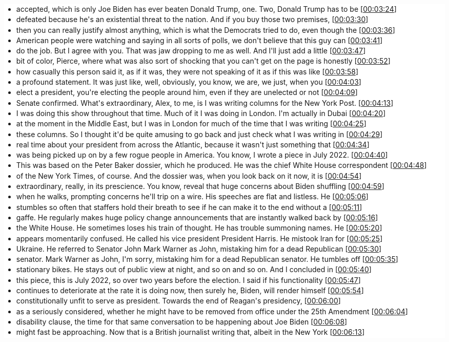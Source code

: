 *  accepted, which is only Joe Biden has ever beaten Donald Trump, one. Two, Donald Trump has to be [[00:03:24](https://www.youtube.com/watch?v=I6wrn09T30I&t=204.79999999999998s)]
*  defeated because he's an existential threat to the nation. And if you buy those two premises, [[00:03:30](https://www.youtube.com/watch?v=I6wrn09T30I&t=210.88s)]
*  then you can really justify almost anything, which is what the Democrats tried to do, even though the [[00:03:36](https://www.youtube.com/watch?v=I6wrn09T30I&t=216.16s)]
*  American people were watching and saying in all sorts of polls, we don't believe that this guy can [[00:03:41](https://www.youtube.com/watch?v=I6wrn09T30I&t=221.51999999999998s)]
*  do the job. But I agree with you. That was jaw dropping to me as well. And I'll just add a little [[00:03:47](https://www.youtube.com/watch?v=I6wrn09T30I&t=227.04s)]
*  bit of color, Pierce, where what was also sort of shocking that you can't get on the page is honestly [[00:03:52](https://www.youtube.com/watch?v=I6wrn09T30I&t=232.16s)]
*  how casually this person said it, as if it was, they were not speaking of it as if this was like [[00:03:58](https://www.youtube.com/watch?v=I6wrn09T30I&t=238.0s)]
*  a profound statement. It was just like, well, obviously, you know, we are, we just, when you [[00:04:03](https://www.youtube.com/watch?v=I6wrn09T30I&t=243.92s)]
*  elect a president, you're electing the people around him, even if they are unelected or not [[00:04:09](https://www.youtube.com/watch?v=I6wrn09T30I&t=249.44s)]
*  Senate confirmed. What's extraordinary, Alex, to me, is I was writing columns for the New York Post. [[00:04:13](https://www.youtube.com/watch?v=I6wrn09T30I&t=253.52s)]
*  I was doing this show throughout that time. Much of it I was doing in London. I'm actually in Dubai [[00:04:20](https://www.youtube.com/watch?v=I6wrn09T30I&t=260.24s)]
*  at the moment in the Middle East, but I was in London for much of the time that I was writing [[00:04:25](https://www.youtube.com/watch?v=I6wrn09T30I&t=265.6s)]
*  these columns. So I thought it'd be quite amusing to go back and just check what I was writing in [[00:04:29](https://www.youtube.com/watch?v=I6wrn09T30I&t=269.68s)]
*  real time about your president from across the Atlantic, because it wasn't just something that [[00:04:34](https://www.youtube.com/watch?v=I6wrn09T30I&t=274.16s)]
*  was being picked up on by a few rogue people in America. You know, I wrote a piece in July 2022. [[00:04:40](https://www.youtube.com/watch?v=I6wrn09T30I&t=280.64000000000004s)]
*  This was based on the Peter Baker dossier, which he produced. He was the chief White House correspondent [[00:04:48](https://www.youtube.com/watch?v=I6wrn09T30I&t=288.32000000000005s)]
*  of the New York Times, of course. And the dossier was, when you look back on it now, it is [[00:04:54](https://www.youtube.com/watch?v=I6wrn09T30I&t=294.24s)]
*  extraordinary, really, in its prescience. You know, reveal that huge concerns about Biden shuffling [[00:04:59](https://www.youtube.com/watch?v=I6wrn09T30I&t=299.92s)]
*  when he walks, prompting concerns he'll trip on a wire. His speeches are flat and listless. He [[00:05:06](https://www.youtube.com/watch?v=I6wrn09T30I&t=306.88s)]
*  stumbles so often that staffers hold their breath to see if he can make it to the end without a [[00:05:11](https://www.youtube.com/watch?v=I6wrn09T30I&t=311.68s)]
*  gaffe. He regularly makes huge policy change announcements that are instantly walked back by [[00:05:16](https://www.youtube.com/watch?v=I6wrn09T30I&t=316.40000000000003s)]
*  the White House. He sometimes loses his train of thought. He has trouble summoning names. He [[00:05:20](https://www.youtube.com/watch?v=I6wrn09T30I&t=320.64s)]
*  appears momentarily confused. He called his vice president President Harris. He mistook Iran for [[00:05:25](https://www.youtube.com/watch?v=I6wrn09T30I&t=325.2s)]
*  Ukraine. He referred to Senator John Mark Warner as John, mistaking him for a dead Republican [[00:05:30](https://www.youtube.com/watch?v=I6wrn09T30I&t=330.64s)]
*  senator. Mark Warner as John, I'm sorry, mistaking him for a dead Republican senator. He tumbles off [[00:05:35](https://www.youtube.com/watch?v=I6wrn09T30I&t=335.91999999999996s)]
*  stationary bikes. He stays out of public view at night, and so on and so on. And I concluded in [[00:05:40](https://www.youtube.com/watch?v=I6wrn09T30I&t=340.88s)]
*  this piece, this is July 2022, so over two years before the election. I said if his functionality [[00:05:47](https://www.youtube.com/watch?v=I6wrn09T30I&t=347.04s)]
*  continues to deteriorate at the rate it is doing now, then surely he, Biden, will render himself [[00:05:54](https://www.youtube.com/watch?v=I6wrn09T30I&t=354.56s)]
*  constitutionally unfit to serve as president. Towards the end of Reagan's presidency, [[00:06:00](https://www.youtube.com/watch?v=I6wrn09T30I&t=360.16s)]
*  as a seriously considered, whether he might have to be removed from office under the 25th Amendment [[00:06:04](https://www.youtube.com/watch?v=I6wrn09T30I&t=364.4s)]
*  disability clause, the time for that same conversation to be happening about Joe Biden [[00:06:08](https://www.youtube.com/watch?v=I6wrn09T30I&t=368.96s)]
*  might fast be approaching. Now that is a British journalist writing that, albeit in the New York [[00:06:13](https://www.youtube.com/watch?v=I6wrn09T30I&t=373.68s)]